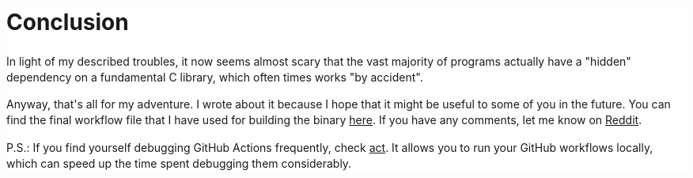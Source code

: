 # Conclusion
In light of my described troubles, it now seems almost scary that the vast majority of programs
actually have a "hidden" dependency on a fundamental C library, which often times works "by accident".

Anyway, that's all for my adventure. I wrote about it because I hope that it might be useful to some
of you in the future. You can find the final workflow file that I have used for building the binary
[here](https://github.com/It4innovations/hyperqueue/blob/498a162e9f17506bfe4a274f7afe2773bb25c0ee/.github/workflows/release.yml).
If you have any comments, let me know on [Reddit](https://www.reddit.com/r/rust/comments/n6udyk/building_rust_binaries_in_ci_that_work_with_older/).

P.S.: If you find yourself debugging GitHub Actions frequently, check [act](https://github.com/nektos/act).
It allows you to run your GitHub workflows locally, which can speed up the time spent debugging them
considerably.
